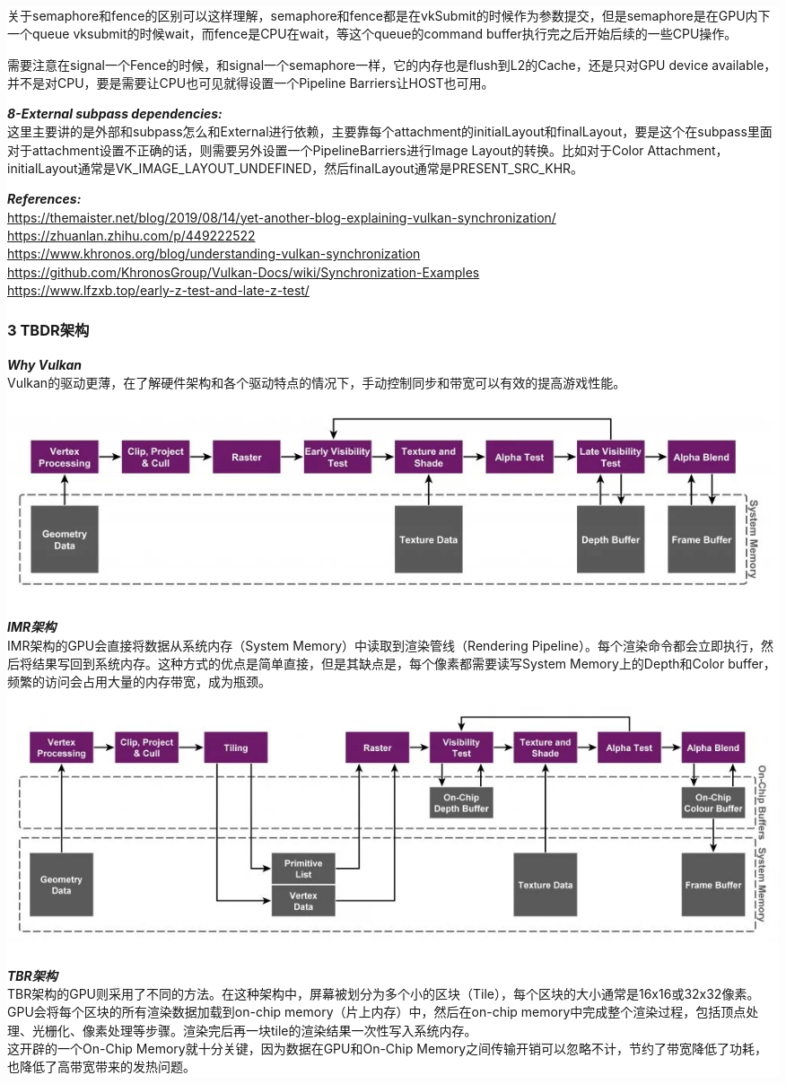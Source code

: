   关于semaphore和fence的区别可以这样理解，semaphore和fence都是在vkSubmit的时候作为参数提交，但是semaphore是在GPU内下一个queue vksubmit的时候wait，而fence是CPU在wait，等这个queue的command buffer执行完之后开始后续的一些CPU操作。</br>

  需要注意在signal一个Fence的时候，和signal一个semaphore一样，它的内存也是flush到L2的Cache，还是只对GPU device available，并不是对CPU，要是需要让CPU也可见就得设置一个Pipeline Barriers让HOST也可用。</br>

  ***8-External subpass dependencies:*** </br>
  这里主要讲的是外部和subpass怎么和External进行依赖，主要靠每个attachment的initialLayout和finalLayout，要是这个在subpass里面对于attachment设置不正确的话，则需要另外设置一个PipelineBarriers进行Image Layout的转换。比如对于Color Attachment，initialLayout通常是VK_IMAGE_LAYOUT_UNDEFINED，然后finalLayout通常是PRESENT_SRC_KHR。


  ***References:*** </br>
  https://themaister.net/blog/2019/08/14/yet-another-blog-explaining-vulkan-synchronization/</br>
  https://zhuanlan.zhihu.com/p/449222522 </br>
  https://www.khronos.org/blog/understanding-vulkan-synchronization </br>
  https://github.com/KhronosGroup/Vulkan-Docs/wiki/Synchronization-Examples</br>
  https://www.lfzxb.top/early-z-test-and-late-z-test/

### 3 TBDR架构
  ***Why Vulkan***</br>
  Vulkan的驱动更薄，在了解硬件架构和各个驱动特点的情况下，手动控制同步和带宽可以有效的提高游戏性能。

  ![image](./VkExampleImages/IMR.png)</p>
  ***IMR架构***</br>
  IMR架构的GPU会直接将数据从系统内存（System Memory）中读取到渲染管线（Rendering Pipeline）。每个渲染命令都会立即执行，然后将结果写回到系统内存。这种方式的优点是简单直接，但是其缺点是，每个像素都需要读写System Memory上的Depth和Color buffer，频繁的访问会占用大量的内存带宽，成为瓶颈。

  ![image](./VkExampleImages/TBR.png)</p>
  ***TBR架构***</br>
  TBR架构的GPU则采用了不同的方法。在这种架构中，屏幕被划分为多个小的区块（Tile），每个区块的大小通常是16x16或32x32像素。GPU会将每个区块的所有渲染数据加载到on-chip memory（片上内存）中，然后在on-chip memory中完成整个渲染过程，包括顶点处理、光栅化、像素处理等步骤。渲染完后再一块tile的渲染结果一次性写入系统内存。</br>
  这开辟的一个On-Chip Memory就十分关键，因为数据在GPU和On-Chip Memory之间传输开销可以忽略不计，节约了带宽降低了功耗，也降低了高带宽带来的发热问题。</br>

